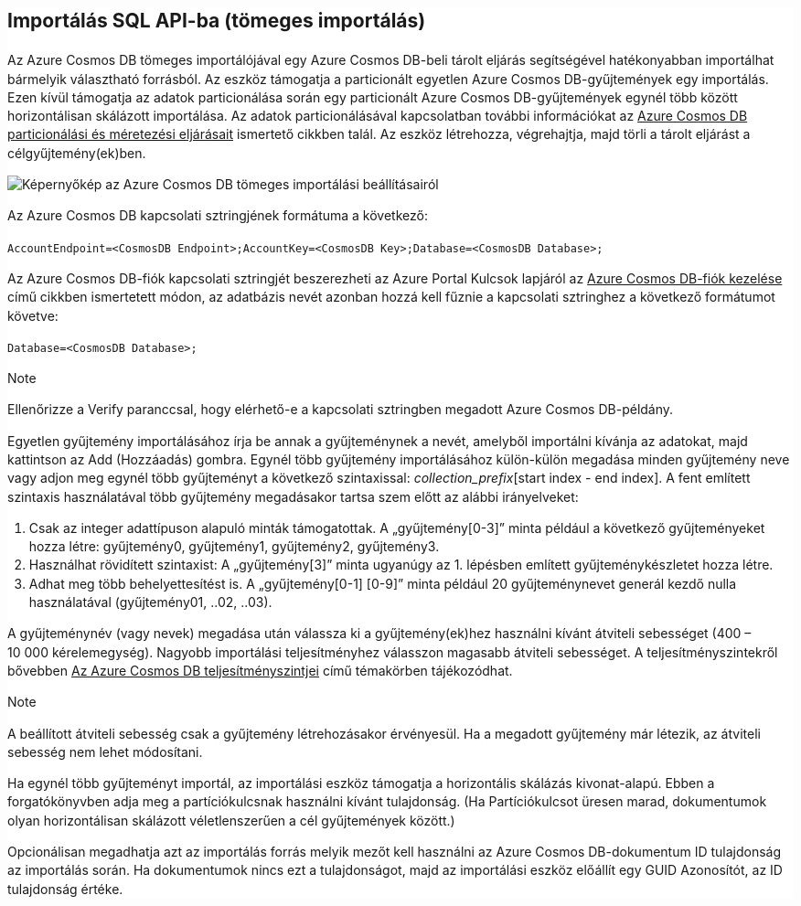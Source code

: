 ## <a id="SQLBulkTarget"></a>Importálás SQL API-ba (tömeges importálás)

Az Azure Cosmos DB tömeges importálójával egy Azure Cosmos DB-beli tárolt eljárás segítségével hatékonyabban importálhat bármelyik választható forrásból. Az eszköz támogatja a particionált egyetlen Azure Cosmos DB-gyűjtemények egy importálás. Ezen kívül támogatja az adatok particionálása során egy particionált Azure Cosmos DB-gyűjtemények egynél több között horizontálisan skálázott importálása. Az adatok particionálásával kapcsolatban további információkat az [Azure Cosmos DB particionálási és méretezési eljárásait](partition-data.md) ismertető cikkben talál. Az eszköz létrehozza, végrehajtja, majd törli a tárolt eljárást a célgyűjtemény(ek)ben.  

![Képernyőkép az Azure Cosmos DB tömeges importálási beállításairól](./media/import-data/documentdbbulk.png)

Az Azure Cosmos DB kapcsolati sztringjének formátuma a következő:

`AccountEndpoint=<CosmosDB Endpoint>;AccountKey=<CosmosDB Key>;Database=<CosmosDB Database>;`

Az Azure Cosmos DB-fiók kapcsolati sztringjét beszerezheti az Azure Portal Kulcsok lapjáról az [Azure Cosmos DB-fiók kezelése](manage-account.md) című cikkben ismertetett módon, az adatbázis nevét azonban hozzá kell fűznie a kapcsolati sztringhez a következő formátumot követve:

`Database=<CosmosDB Database>;`

> [!NOTE]
> Ellenőrizze a Verify paranccsal, hogy elérhető-e a kapcsolati sztringben megadott Azure Cosmos DB-példány.

Egyetlen gyűjtemény importálásához írja be annak a gyűjteménynek a nevét, amelyből importálni kívánja az adatokat, majd kattintson az Add (Hozzáadás) gombra. Egynél több gyűjtemény importálásához külön-külön megadása minden gyűjtemény neve vagy adjon meg egynél több gyűjteményt a következő szintaxissal: *collection_prefix*[start index - end index]. A fent említett szintaxis használatával több gyűjtemény megadásakor tartsa szem előtt az alábbi irányelveket:

1. Csak az integer adattípuson alapuló minták támogatottak. A „gyűjtemény[0-3]” minta például a következő gyűjteményeket hozza létre: gyűjtemény0, gyűjtemény1, gyűjtemény2, gyűjtemény3.
2. Használhat rövidített szintaxist: A „gyűjtemény[3]” minta ugyanúgy az 1. lépésben említett gyűjteménykészletet hozza létre.
3. Adhat meg több behelyettesítést is. A „gyűjtemény[0-1] [0-9]” minta például 20 gyűjteménynevet generál kezdő nulla használatával (gyűjtemény01, ..02, ..03).

A gyűjteménynév (vagy nevek) megadása után válassza ki a gyűjtemény(ek)hez használni kívánt átviteli sebességet (400 – 10 000 kérelemegység). Nagyobb importálási teljesítményhez válasszon magasabb átviteli sebességet. A teljesítményszintekről bővebben [Az Azure Cosmos DB teljesítményszintjei](performance-levels.md) című témakörben tájékozódhat.

> [!NOTE]
> A beállított átviteli sebesség csak a gyűjtemény létrehozásakor érvényesül. Ha a megadott gyűjtemény már létezik, az átviteli sebesség nem lehet módosítani.

Ha egynél több gyűjteményt importál, az importálási eszköz támogatja a horizontális skálázás kivonat-alapú. Ebben a forgatókönyvben adja meg a partíciókulcsnak használni kívánt tulajdonság. (Ha Partíciókulcsot üresen marad, dokumentumok olyan horizontálisan skálázott véletlenszerűen a cél gyűjtemények között.)

Opcionálisan megadhatja azt az importálás forrás melyik mezőt kell használni az Azure Cosmos DB-dokumentum ID tulajdonság az importálás során. Ha dokumentumok nincs ezt a tulajdonságot, majd az importálási eszköz előállít egy GUID Azonosítót, az ID tulajdonság értéke.
